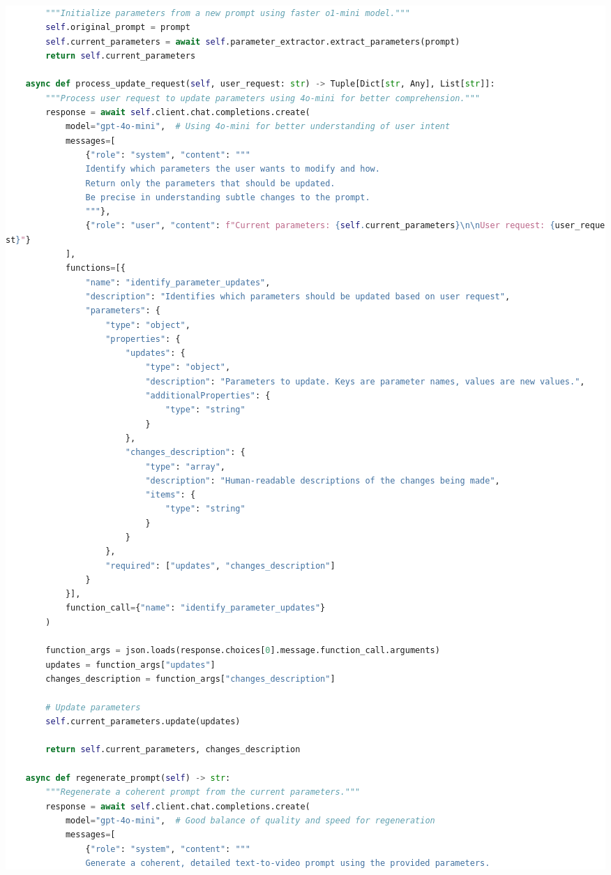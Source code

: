 ```python
        """Initialize parameters from a new prompt using faster o1-mini model."""
        self.original_prompt = prompt
        self.current_parameters = await self.parameter_extractor.extract_parameters(prompt)
        return self.current_parameters
    
    async def process_update_request(self, user_request: str) -> Tuple[Dict[str, Any], List[str]]:
        """Process user request to update parameters using 4o-mini for better comprehension."""
        response = await self.client.chat.completions.create(
            model="gpt-4o-mini",  # Using 4o-mini for better understanding of user intent
            messages=[
                {"role": "system", "content": """
                Identify which parameters the user wants to modify and how.
                Return only the parameters that should be updated.
                Be precise in understanding subtle changes to the prompt.
                """}, 
                {"role": "user", "content": f"Current parameters: {self.current_parameters}\n\nUser request: {user_request}"}
            ],
            functions=[{
                "name": "identify_parameter_updates",
                "description": "Identifies which parameters should be updated based on user request",
                "parameters": {
                    "type": "object",
                    "properties": {
                        "updates": {
                            "type": "object",
                            "description": "Parameters to update. Keys are parameter names, values are new values.",
                            "additionalProperties": {
                                "type": "string"
                            }
                        },
                        "changes_description": {
                            "type": "array",
                            "description": "Human-readable descriptions of the changes being made",
                            "items": {
                                "type": "string"
                            }
                        }
                    },
                    "required": ["updates", "changes_description"]
                }
            }],
            function_call={"name": "identify_parameter_updates"}
        )
        
        function_args = json.loads(response.choices[0].message.function_call.arguments)
        updates = function_args["updates"]
        changes_description = function_args["changes_description"]
        
        # Update parameters
        self.current_parameters.update(updates)
        
        return self.current_parameters, changes_description
    
    async def regenerate_prompt(self) -> str:
        """Regenerate a coherent prompt from the current parameters."""
        response = await self.client.chat.completions.create(
            model="gpt-4o-mini",  # Good balance of quality and speed for regeneration
            messages=[
                {"role": "system", "content": """
                Generate a coherent, detailed text-to-video prompt using the provided parameters.
```